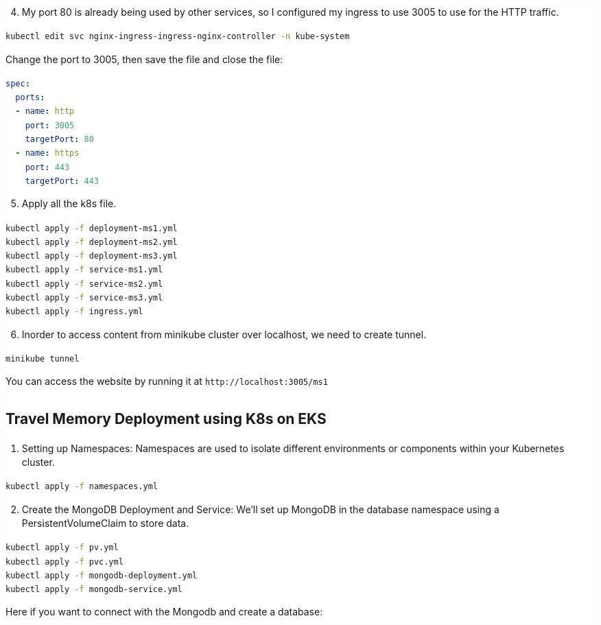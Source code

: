 4. My port 80 is already being used by other services, so I configured my ingress to use 3005 to use for the HTTP traffic.
```bash
kubectl edit svc nginx-ingress-ingress-nginx-controller -n kube-system
```

Change the port to 3005, then save the file and close the file:
```yml
spec:
  ports:
  - name: http
    port: 3005
    targetPort: 80
  - name: https
    port: 443
    targetPort: 443
```

5. Apply all the k8s file.

```bash
kubectl apply -f deployment-ms1.yml
kubectl apply -f deployment-ms2.yml
kubectl apply -f deployment-ms3.yml
kubectl apply -f service-ms1.yml
kubectl apply -f service-ms2.yml
kubectl apply -f service-ms3.yml
kubectl apply -f ingress.yml
```

6. Inorder to access content from minikube cluster over localhost, we need to create tunnel.
```bash
minikube tunnel
```

You can access the website by running it at `http://localhost:3005/ms1`


## Travel Memory Deployment using K8s on EKS

1. Setting up Namespaces:
  Namespaces are used to isolate different environments or components within your Kubernetes cluster.
```bash
kubectl apply -f namespaces.yml
```

2. Create the MongoDB Deployment and Service: 
  We’ll set up MongoDB in the database namespace using a PersistentVolumeClaim to store data.
```bash
kubectl apply -f pv.yml
kubectl apply -f pvc.yml
kubectl apply -f mongodb-deployment.yml
kubectl apply -f mongodb-service.yml
```

Here if you want to connect with the Mongodb and create a database:
